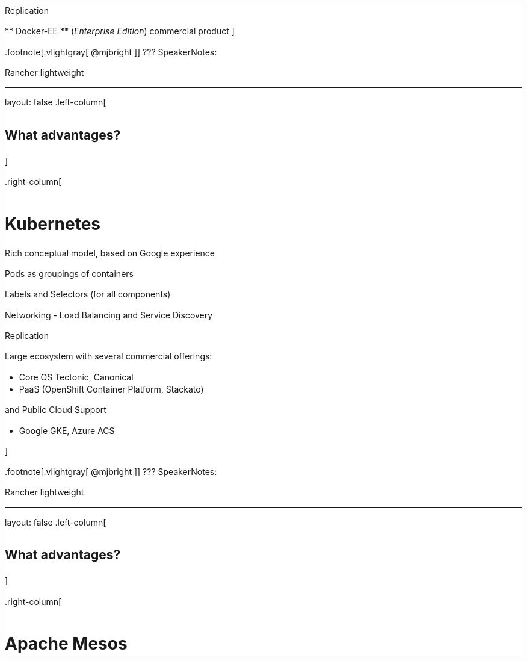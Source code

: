 Replication

** Docker-EE ** (*Enterprise Edition*) commercial product
]

.footnote[.vlightgray[ @mjbright ]]
???
SpeakerNotes:

Rancher lightweight

---
layout: false
.left-column[
  ## What advantages?
]

.right-column[

# Kubernetes

Rich conceptual model, based on Google experience

Pods as groupings of containers

Labels and Selectors (for all components)

Networking - Load Balancing and Service Discovery

Replication

Large ecosystem with several commercial offerings:
- Core OS Tectonic, Canonical
- PaaS (OpenShift Container Platform, Stackato)

and Public Cloud Support
- Google GKE, Azure ACS

]

.footnote[.vlightgray[ @mjbright ]]
???
SpeakerNotes:

Rancher lightweight

---
layout: false
.left-column[
  ## What advantages?
]

.right-column[

# Apache Mesos
